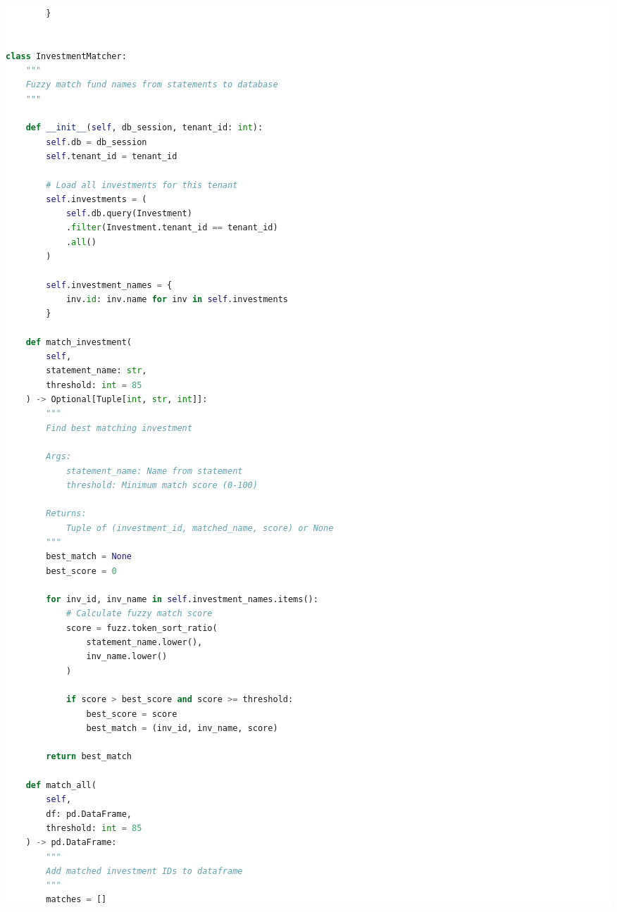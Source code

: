 ```python
        }


class InvestmentMatcher:
    """
    Fuzzy match fund names from statements to database
    """

    def __init__(self, db_session, tenant_id: int):
        self.db = db_session
        self.tenant_id = tenant_id

        # Load all investments for this tenant
        self.investments = (
            self.db.query(Investment)
            .filter(Investment.tenant_id == tenant_id)
            .all()
        )

        self.investment_names = {
            inv.id: inv.name for inv in self.investments
        }

    def match_investment(
        self,
        statement_name: str,
        threshold: int = 85
    ) -> Optional[Tuple[int, str, int]]:
        """
        Find best matching investment

        Args:
            statement_name: Name from statement
            threshold: Minimum match score (0-100)

        Returns:
            Tuple of (investment_id, matched_name, score) or None
        """
        best_match = None
        best_score = 0

        for inv_id, inv_name in self.investment_names.items():
            # Calculate fuzzy match score
            score = fuzz.token_sort_ratio(
                statement_name.lower(),
                inv_name.lower()
            )

            if score > best_score and score >= threshold:
                best_score = score
                best_match = (inv_id, inv_name, score)

        return best_match

    def match_all(
        self,
        df: pd.DataFrame,
        threshold: int = 85
    ) -> pd.DataFrame:
        """
        Add matched investment IDs to dataframe
        """
        matches = []
```